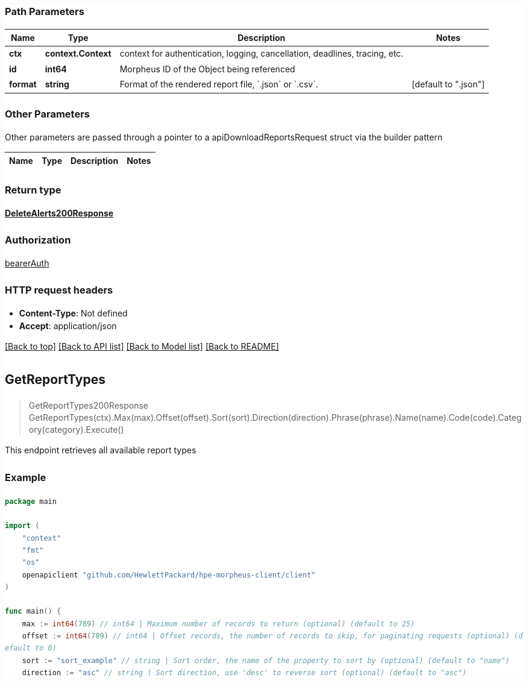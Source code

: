 ### Path Parameters


Name | Type | Description  | Notes
------------- | ------------- | ------------- | -------------
**ctx** | **context.Context** | context for authentication, logging, cancellation, deadlines, tracing, etc.
**id** | **int64** | Morpheus ID of the Object being referenced | 
**format** | **string** | Format of the rendered report file, &#x60;.json&#x60; or &#x60;.csv&#x60;. | [default to &quot;.json&quot;]

### Other Parameters

Other parameters are passed through a pointer to a apiDownloadReportsRequest struct via the builder pattern


Name | Type | Description  | Notes
------------- | ------------- | ------------- | -------------



### Return type

[**DeleteAlerts200Response**](DeleteAlerts200Response.md)

### Authorization

[bearerAuth](../README.md#bearerAuth)

### HTTP request headers

- **Content-Type**: Not defined
- **Accept**: application/json

[[Back to top]](#) [[Back to API list]](../README.md#documentation-for-api-endpoints)
[[Back to Model list]](../README.md#documentation-for-models)
[[Back to README]](../README.md)


## GetReportTypes

> GetReportTypes200Response GetReportTypes(ctx).Max(max).Offset(offset).Sort(sort).Direction(direction).Phrase(phrase).Name(name).Code(code).Category(category).Execute()

This endpoint retrieves all available report types



### Example

```go
package main

import (
	"context"
	"fmt"
	"os"
	openapiclient "github.com/HewlettPackard/hpe-morpheus-client/client"
)

func main() {
	max := int64(789) // int64 | Maximum number of records to return (optional) (default to 25)
	offset := int64(789) // int64 | Offset records, the number of records to skip, for paginating requests (optional) (default to 0)
	sort := "sort_example" // string | Sort order, the name of the property to sort by (optional) (default to "name")
	direction := "asc" // string | Sort direction, use 'desc' to reverse sort (optional) (default to "asc")
```